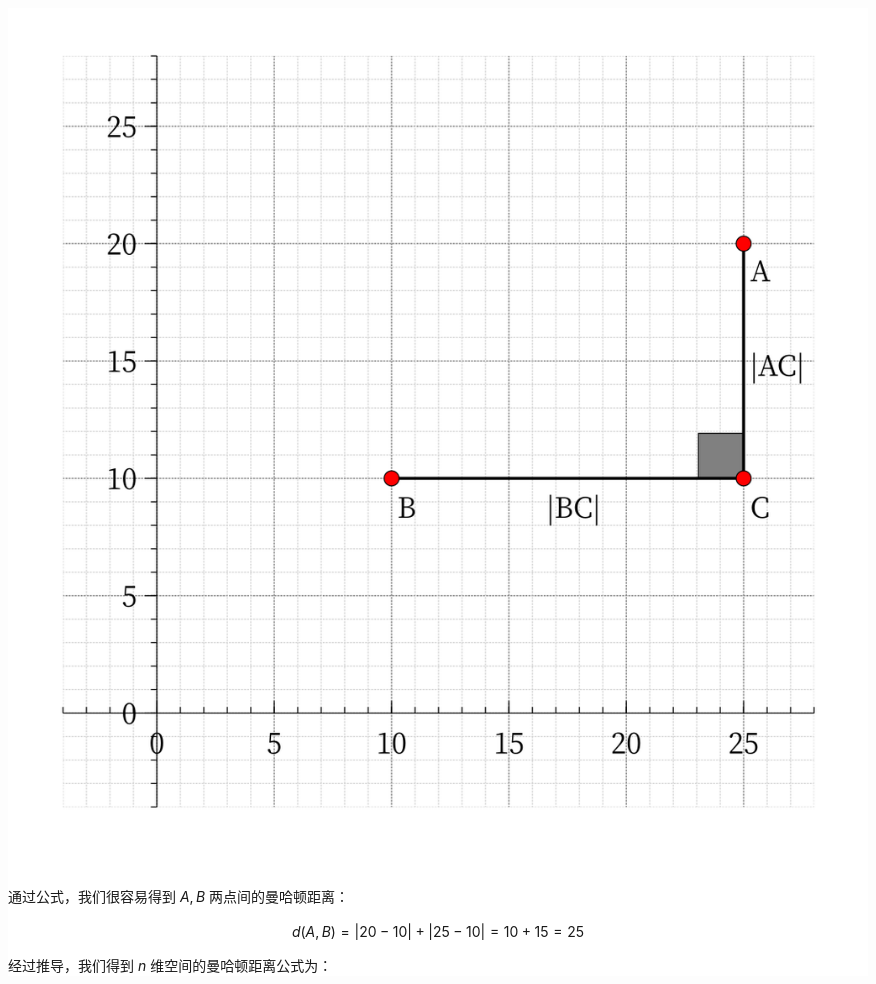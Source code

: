 ![manhattan-dis](./images/distance-2.svg)

通过公式，我们很容易得到 $A,B$ 两点间的曼哈顿距离：

$$
d(A,B) = |20 - 10| + |25 - 10| = 10 + 15 = 25
$$

经过推导，我们得到 $n$ 维空间的曼哈顿距离公式为：
